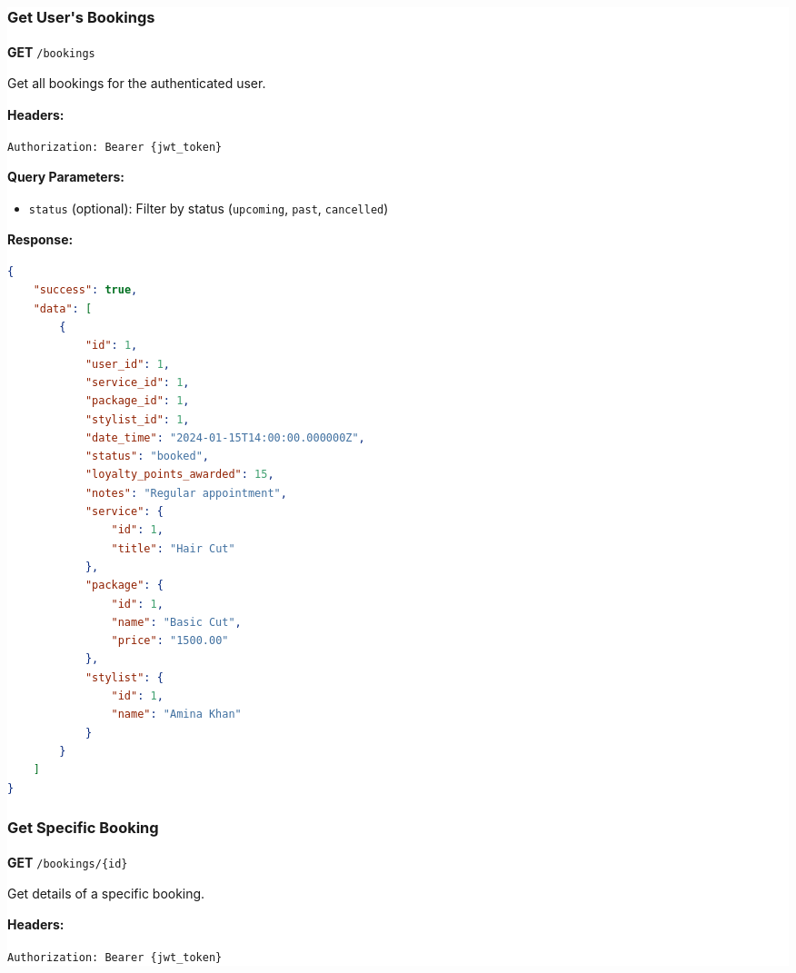 ### Get User's Bookings
**GET** `/bookings`

Get all bookings for the authenticated user.

**Headers:**
```
Authorization: Bearer {jwt_token}
```

**Query Parameters:**
- `status` (optional): Filter by status (`upcoming`, `past`, `cancelled`)

**Response:**
```json
{
    "success": true,
    "data": [
        {
            "id": 1,
            "user_id": 1,
            "service_id": 1,
            "package_id": 1,
            "stylist_id": 1,
            "date_time": "2024-01-15T14:00:00.000000Z",
            "status": "booked",
            "loyalty_points_awarded": 15,
            "notes": "Regular appointment",
            "service": {
                "id": 1,
                "title": "Hair Cut"
            },
            "package": {
                "id": 1,
                "name": "Basic Cut",
                "price": "1500.00"
            },
            "stylist": {
                "id": 1,
                "name": "Amina Khan"
            }
        }
    ]
}
```

### Get Specific Booking
**GET** `/bookings/{id}`

Get details of a specific booking.

**Headers:**
```
Authorization: Bearer {jwt_token}
```
